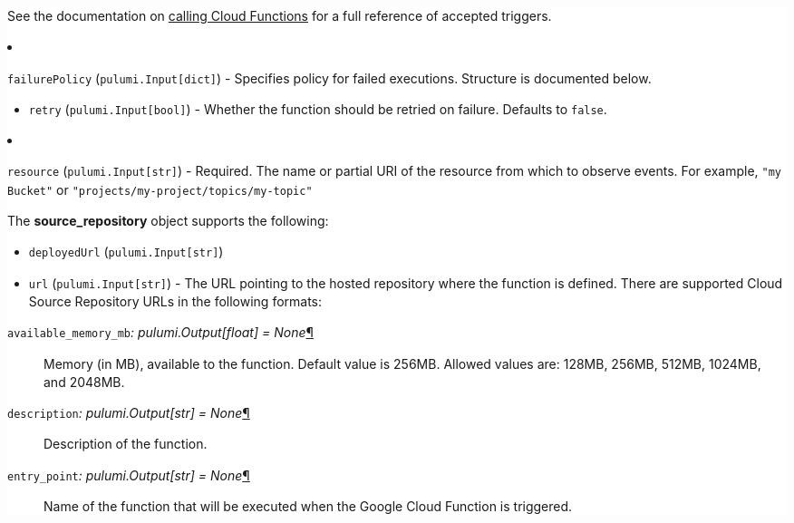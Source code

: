 See the documentation on <a class="reference external" href="https://cloud.google.com/functions/docs/calling/">calling Cloud Functions</a> for a
full reference of accepted triggers.</p></li>
<li><p><code class="docutils literal notranslate"><span class="pre">failurePolicy</span></code> (<code class="docutils literal notranslate"><span class="pre">pulumi.Input[dict]</span></code>) - Specifies policy for failed executions. Structure is documented below.</p>
<ul>
<li><p><code class="docutils literal notranslate"><span class="pre">retry</span></code> (<code class="docutils literal notranslate"><span class="pre">pulumi.Input[bool]</span></code>) - Whether the function should be retried on failure. Defaults to <code class="docutils literal notranslate"><span class="pre">false</span></code>.</p></li>
</ul>
</li>
<li><p><code class="docutils literal notranslate"><span class="pre">resource</span></code> (<code class="docutils literal notranslate"><span class="pre">pulumi.Input[str]</span></code>) - Required. The name or partial URI of the resource from
which to observe events. For example, <code class="docutils literal notranslate"><span class="pre">&quot;myBucket&quot;</span></code> or <code class="docutils literal notranslate"><span class="pre">&quot;projects/my-project/topics/my-topic&quot;</span></code></p></li>
</ul>
<p>The <strong>source_repository</strong> object supports the following:</p>
<ul class="simple">
<li><p><code class="docutils literal notranslate"><span class="pre">deployedUrl</span></code> (<code class="docutils literal notranslate"><span class="pre">pulumi.Input[str]</span></code>)</p></li>
<li><p><code class="docutils literal notranslate"><span class="pre">url</span></code> (<code class="docutils literal notranslate"><span class="pre">pulumi.Input[str]</span></code>) - The URL pointing to the hosted repository where the function is defined. There are supported Cloud Source Repository URLs in the following formats:</p></li>
</ul>
<dl class="py attribute">
<dt id="pulumi_gcp.cloudfunctions.Function.available_memory_mb">
<code class="sig-name descname">available_memory_mb</code><em class="property">: pulumi.Output[float]</em><em class="property"> = None</em><a class="headerlink" href="#pulumi_gcp.cloudfunctions.Function.available_memory_mb" title="Permalink to this definition">¶</a></dt>
<dd><p>Memory (in MB), available to the function. Default value is 256MB. Allowed values are: 128MB, 256MB, 512MB, 1024MB, and 2048MB.</p>
</dd></dl>

<dl class="py attribute">
<dt id="pulumi_gcp.cloudfunctions.Function.description">
<code class="sig-name descname">description</code><em class="property">: pulumi.Output[str]</em><em class="property"> = None</em><a class="headerlink" href="#pulumi_gcp.cloudfunctions.Function.description" title="Permalink to this definition">¶</a></dt>
<dd><p>Description of the function.</p>
</dd></dl>

<dl class="py attribute">
<dt id="pulumi_gcp.cloudfunctions.Function.entry_point">
<code class="sig-name descname">entry_point</code><em class="property">: pulumi.Output[str]</em><em class="property"> = None</em><a class="headerlink" href="#pulumi_gcp.cloudfunctions.Function.entry_point" title="Permalink to this definition">¶</a></dt>
<dd><p>Name of the function that will be executed when the Google Cloud Function is triggered.</p>
</dd></dl>
